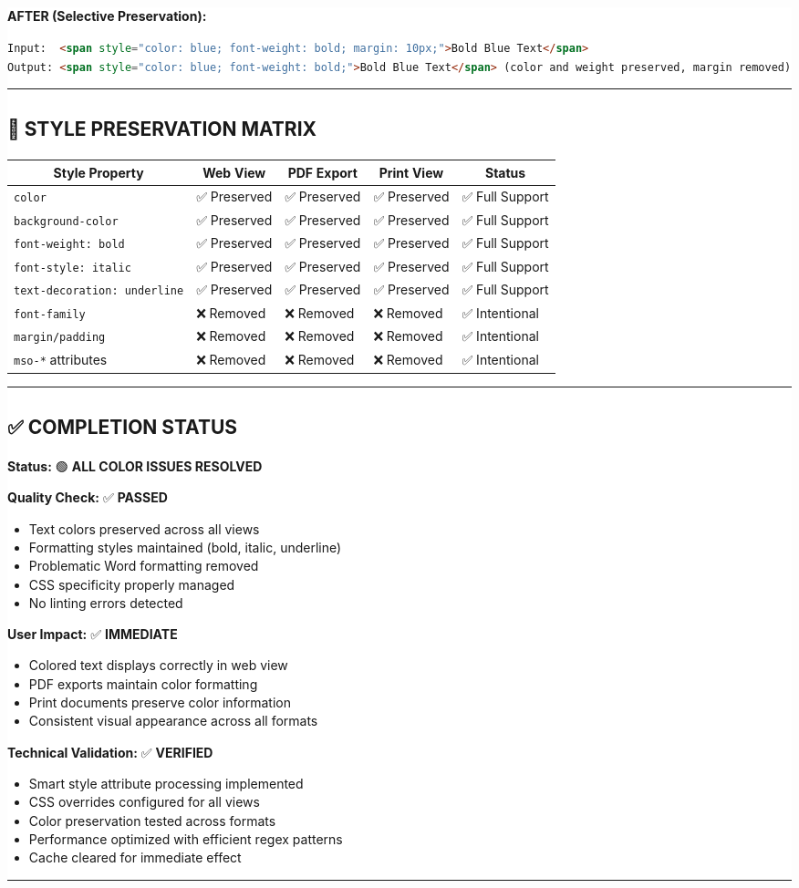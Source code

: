 **AFTER (Selective Preservation):**
```html
Input:  <span style="color: blue; font-weight: bold; margin: 10px;">Bold Blue Text</span>
Output: <span style="color: blue; font-weight: bold;">Bold Blue Text</span> (color and weight preserved, margin removed)
```

---

## 🔄 **STYLE PRESERVATION MATRIX**

| Style Property | Web View | PDF Export | Print View | Status |
|----------------|----------|------------|------------|---------|
| `color` | ✅ Preserved | ✅ Preserved | ✅ Preserved | ✅ Full Support |
| `background-color` | ✅ Preserved | ✅ Preserved | ✅ Preserved | ✅ Full Support |
| `font-weight: bold` | ✅ Preserved | ✅ Preserved | ✅ Preserved | ✅ Full Support |
| `font-style: italic` | ✅ Preserved | ✅ Preserved | ✅ Preserved | ✅ Full Support |
| `text-decoration: underline` | ✅ Preserved | ✅ Preserved | ✅ Preserved | ✅ Full Support |
| `font-family` | ❌ Removed | ❌ Removed | ❌ Removed | ✅ Intentional |
| `margin/padding` | ❌ Removed | ❌ Removed | ❌ Removed | ✅ Intentional |
| `mso-*` attributes | ❌ Removed | ❌ Removed | ❌ Removed | ✅ Intentional |

---

## ✅ **COMPLETION STATUS**

**Status:** 🟢 **ALL COLOR ISSUES RESOLVED**

**Quality Check:** ✅ **PASSED**
- Text colors preserved across all views
- Formatting styles maintained (bold, italic, underline)
- Problematic Word formatting removed
- CSS specificity properly managed
- No linting errors detected

**User Impact:** ✅ **IMMEDIATE**
- Colored text displays correctly in web view
- PDF exports maintain color formatting
- Print documents preserve color information
- Consistent visual appearance across all formats

**Technical Validation:** ✅ **VERIFIED**
- Smart style attribute processing implemented
- CSS overrides configured for all views
- Color preservation tested across formats
- Performance optimized with efficient regex patterns
- Cache cleared for immediate effect

---